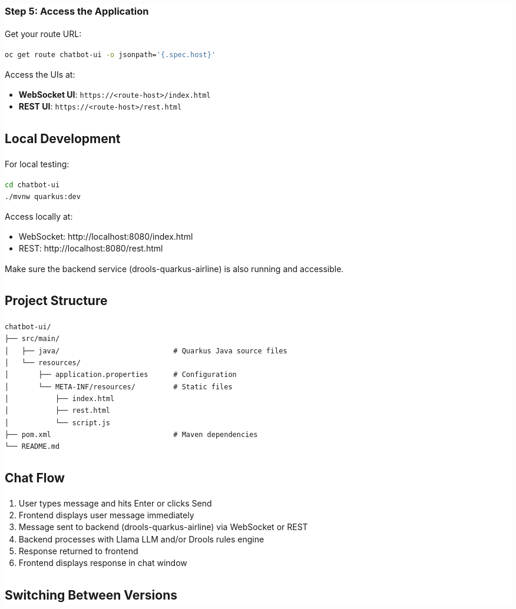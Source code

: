 ### Step 5: Access the Application

Get your route URL:
```bash
oc get route chatbot-ui -o jsonpath='{.spec.host}'
```

Access the UIs at:
- **WebSocket UI**: `https://<route-host>/index.html`
- **REST UI**: `https://<route-host>/rest.html`

## Local Development

For local testing:

```bash
cd chatbot-ui
./mvnw quarkus:dev
```

Access locally at:
- WebSocket: http://localhost:8080/index.html
- REST: http://localhost:8080/rest.html

Make sure the backend service (drools-quarkus-airline) is also running and accessible.

## Project Structure

```
chatbot-ui/
├── src/main/
│   ├── java/                           # Quarkus Java source files
│   └── resources/
│       ├── application.properties      # Configuration
│       └── META-INF/resources/         # Static files
│           ├── index.html
│           ├── rest.html
│           └── script.js
├── pom.xml                             # Maven dependencies
└── README.md
```

## Chat Flow

1. User types message and hits Enter or clicks Send
2. Frontend displays user message immediately
3. Message sent to backend (drools-quarkus-airline) via WebSocket or REST
4. Backend processes with Llama LLM and/or Drools rules engine
5. Response returned to frontend
6. Frontend displays response in chat window

## Switching Between Versions

